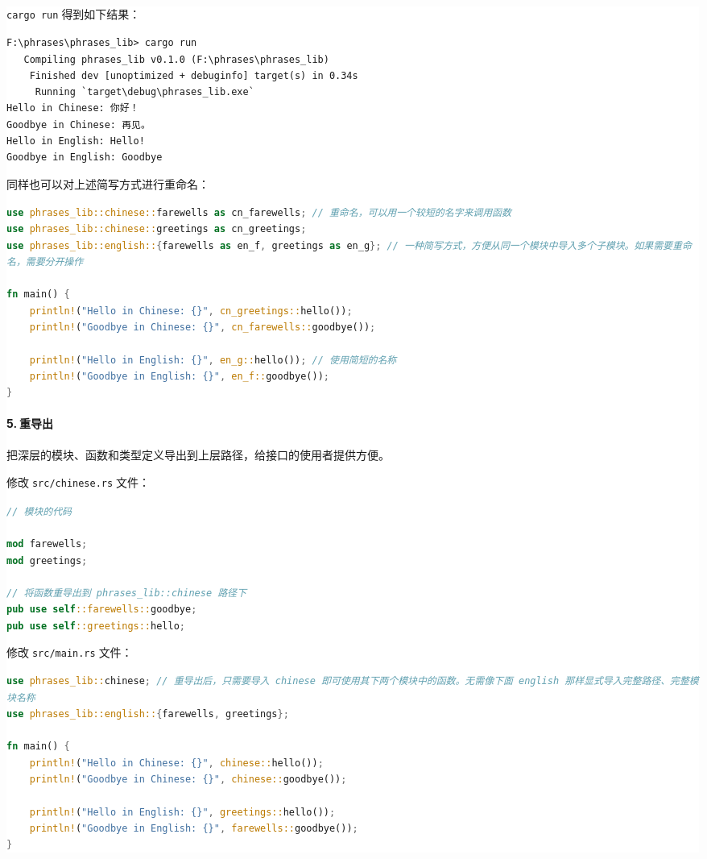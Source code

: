 `cargo run` 得到如下结果：

```
F:\phrases\phrases_lib> cargo run
   Compiling phrases_lib v0.1.0 (F:\phrases\phrases_lib)
    Finished dev [unoptimized + debuginfo] target(s) in 0.34s
     Running `target\debug\phrases_lib.exe`
Hello in Chinese: 你好！
Goodbye in Chinese: 再见。
Hello in English: Hello!
Goodbye in English: Goodbye
```



同样也可以对上述简写方式进行重命名：

```rust
use phrases_lib::chinese::farewells as cn_farewells; // 重命名，可以用一个较短的名字来调用函数
use phrases_lib::chinese::greetings as cn_greetings;
use phrases_lib::english::{farewells as en_f, greetings as en_g}; // 一种简写方式，方便从同一个模块中导入多个子模块。如果需要重命名，需要分开操作

fn main() {
    println!("Hello in Chinese: {}", cn_greetings::hello());
    println!("Goodbye in Chinese: {}", cn_farewells::goodbye());

    println!("Hello in English: {}", en_g::hello()); // 使用简短的名称
    println!("Goodbye in English: {}", en_f::goodbye());
}
```



#### 5. 重导出

把深层的模块、函数和类型定义导出到上层路径，给接口的使用者提供方便。

修改 `src/chinese.rs` 文件：

```rust
// 模块的代码

mod farewells;
mod greetings;

// 将函数重导出到 phrases_lib::chinese 路径下
pub use self::farewells::goodbye;
pub use self::greetings::hello;
```



修改  `src/main.rs` 文件：

```rust
use phrases_lib::chinese; // 重导出后，只需要导入 chinese 即可使用其下两个模块中的函数。无需像下面 english 那样显式导入完整路径、完整模块名称
use phrases_lib::english::{farewells, greetings};

fn main() {
    println!("Hello in Chinese: {}", chinese::hello());
    println!("Goodbye in Chinese: {}", chinese::goodbye());

    println!("Hello in English: {}", greetings::hello());
    println!("Goodbye in English: {}", farewells::goodbye());
}
```
